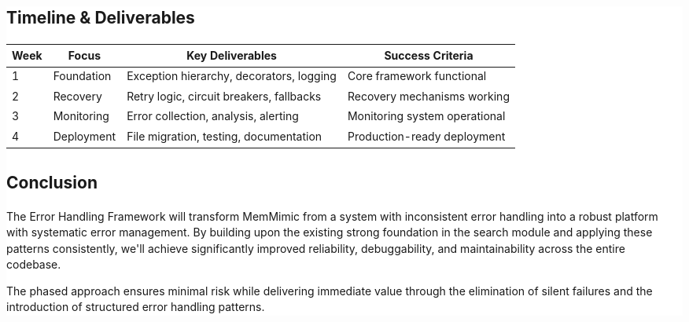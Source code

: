 ## Timeline & Deliverables

| Week | Focus | Key Deliverables | Success Criteria |
|------|-------|------------------|------------------|
| 1 | Foundation | Exception hierarchy, decorators, logging | Core framework functional |
| 2 | Recovery | Retry logic, circuit breakers, fallbacks | Recovery mechanisms working |
| 3 | Monitoring | Error collection, analysis, alerting | Monitoring system operational |
| 4 | Deployment | File migration, testing, documentation | Production-ready deployment |

## Conclusion

The Error Handling Framework will transform MemMimic from a system with inconsistent error handling into a robust platform with systematic error management. By building upon the existing strong foundation in the search module and applying these patterns consistently, we'll achieve significantly improved reliability, debuggability, and maintainability across the entire codebase.

The phased approach ensures minimal risk while delivering immediate value through the elimination of silent failures and the introduction of structured error handling patterns.